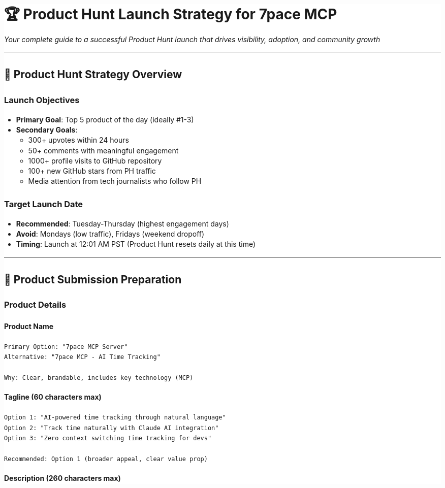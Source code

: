 # 🏆 Product Hunt Launch Strategy for 7pace MCP

_Your complete guide to a successful Product Hunt launch that drives visibility, adoption, and community growth_

---

## 🎯 **Product Hunt Strategy Overview**

### **Launch Objectives**

- **Primary Goal**: Top 5 product of the day (ideally #1-3)
- **Secondary Goals**:
  - 300+ upvotes within 24 hours
  - 50+ comments with meaningful engagement
  - 1000+ profile visits to GitHub repository
  - 100+ new GitHub stars from PH traffic
  - Media attention from tech journalists who follow PH

### **Target Launch Date**

- **Recommended**: Tuesday-Thursday (highest engagement days)
- **Avoid**: Mondays (low traffic), Fridays (weekend dropoff)
- **Timing**: Launch at 12:01 AM PST (Product Hunt resets daily at this time)

---

## 📝 **Product Submission Preparation**

### **Product Details**

#### **Product Name**

```
Primary Option: "7pace MCP Server"
Alternative: "7pace MCP - AI Time Tracking"

Why: Clear, brandable, includes key technology (MCP)
```

#### **Tagline (60 characters max)**

```
Option 1: "AI-powered time tracking through natural language"
Option 2: "Track time naturally with Claude AI integration"
Option 3: "Zero context switching time tracking for devs"

Recommended: Option 1 (broader appeal, clear value prop)
```

#### **Description (260 characters max)**
